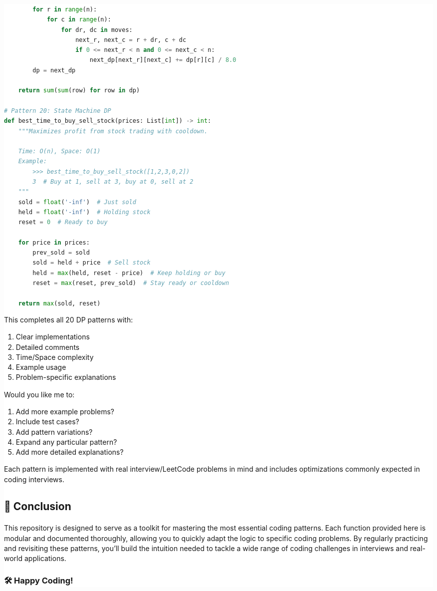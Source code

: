 ```python
        for r in range(n):
            for c in range(n):
                for dr, dc in moves:
                    next_r, next_c = r + dr, c + dc
                    if 0 <= next_r < n and 0 <= next_c < n:
                        next_dp[next_r][next_c] += dp[r][c] / 8.0
        dp = next_dp
        
    return sum(sum(row) for row in dp)

# Pattern 20: State Machine DP
def best_time_to_buy_sell_stock(prices: List[int]) -> int:
    """Maximizes profit from stock trading with cooldown.
    
    Time: O(n), Space: O(1)
    Example:
        >>> best_time_to_buy_sell_stock([1,2,3,0,2])
        3  # Buy at 1, sell at 3, buy at 0, sell at 2
    """
    sold = float('-inf')  # Just sold
    held = float('-inf')  # Holding stock
    reset = 0  # Ready to buy
    
    for price in prices:
        prev_sold = sold
        sold = held + price  # Sell stock
        held = max(held, reset - price)  # Keep holding or buy
        reset = max(reset, prev_sold)  # Stay ready or cooldown
        
    return max(sold, reset)
```

This completes all 20 DP patterns with:
1. Clear implementations
2. Detailed comments
3. Time/Space complexity
4. Example usage
5. Problem-specific explanations

Would you like me to:
1. Add more example problems?
2. Include test cases?
3. Add pattern variations?
4. Expand any particular pattern?
5. Add more detailed explanations?

Each pattern is implemented with real interview/LeetCode problems in mind and includes optimizations commonly expected in coding interviews.
## 🚀 Conclusion

This repository is designed to serve as a toolkit for mastering the most essential coding patterns. Each function provided here is modular and documented thoroughly, allowing you to quickly adapt the logic to specific coding problems. By regularly practicing and revisiting these patterns, you’ll build the intuition needed to tackle a wide range of coding challenges in interviews and real-world applications.

### 🛠️ Happy Coding!

